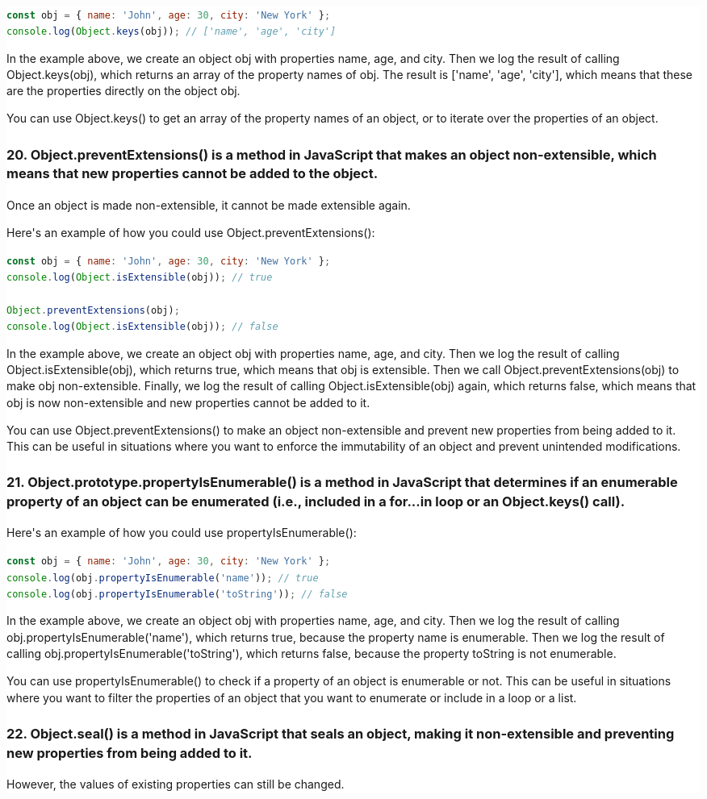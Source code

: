 ```js
const obj = { name: 'John', age: 30, city: 'New York' };
console.log(Object.keys(obj)); // ['name', 'age', 'city']
```
In the example above, we create an object obj with properties name, age, and city. Then we log the result of calling Object.keys(obj), which returns an array of the property names of obj. The result is ['name', 'age', 'city'], which means that these are the properties directly on the object obj.

You can use Object.keys() to get an array of the property names of an object, or to iterate over the properties of an object.
### 20. Object.preventExtensions() is a method in JavaScript that makes an object non-extensible, which means that new properties cannot be added to the object. 
Once an object is made non-extensible, it cannot be made extensible again.

Here's an example of how you could use Object.preventExtensions():

```js
const obj = { name: 'John', age: 30, city: 'New York' };
console.log(Object.isExtensible(obj)); // true

Object.preventExtensions(obj);
console.log(Object.isExtensible(obj)); // false
```
In the example above, we create an object obj with properties name, age, and city. Then we log the result of calling Object.isExtensible(obj), which returns true, which means that obj is extensible. Then we call Object.preventExtensions(obj) to make obj non-extensible. Finally, we log the result of calling Object.isExtensible(obj) again, which returns false, which means that obj is now non-extensible and new properties cannot be added to it.

You can use Object.preventExtensions() to make an object non-extensible and prevent new properties from being added to it. This can be useful in situations where you want to enforce the immutability of an object and prevent unintended modifications.
### 21. Object.prototype.propertyIsEnumerable() is a method in JavaScript that determines if an enumerable property of an object can be enumerated (i.e., included in a for...in loop or an Object.keys() call).

Here's an example of how you could use propertyIsEnumerable():

```js
const obj = { name: 'John', age: 30, city: 'New York' };
console.log(obj.propertyIsEnumerable('name')); // true
console.log(obj.propertyIsEnumerable('toString')); // false
```
In the example above, we create an object obj with properties name, age, and city. Then we log the result of calling obj.propertyIsEnumerable('name'), which returns true, because the property name is enumerable. Then we log the result of calling obj.propertyIsEnumerable('toString'), which returns false, because the property toString is not enumerable.

You can use propertyIsEnumerable() to check if a property of an object is enumerable or not. This can be useful in situations where you want to filter the properties of an object that you want to enumerate or include in a loop or a list.
### 22. Object.seal() is a method in JavaScript that seals an object, making it non-extensible and preventing new properties from being added to it. 
However, the values of existing properties can still be changed.
